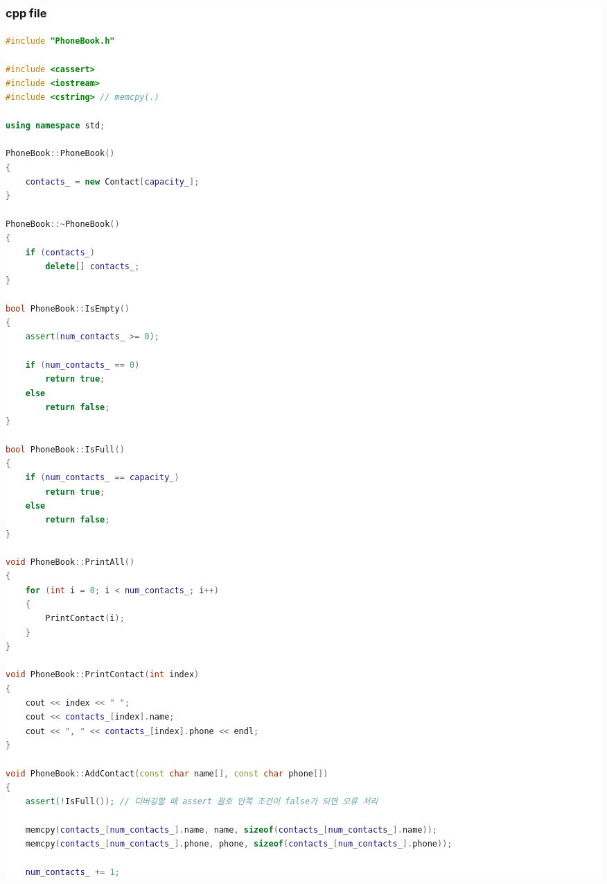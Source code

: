 ### cpp file

```cpp
#include "PhoneBook.h"

#include <cassert>
#include <iostream>
#include <cstring> // memcpy(.)

using namespace std;

PhoneBook::PhoneBook()
{
    contacts_ = new Contact[capacity_];
}

PhoneBook::~PhoneBook()
{
    if (contacts_)
        delete[] contacts_;
}

bool PhoneBook::IsEmpty()
{
    assert(num_contacts_ >= 0);

    if (num_contacts_ == 0)
        return true;
    else
        return false;
}

bool PhoneBook::IsFull()
{
    if (num_contacts_ == capacity_)
        return true;
    else
        return false;
}

void PhoneBook::PrintAll()
{
    for (int i = 0; i < num_contacts_; i++)
    {
        PrintContact(i);
    }
}

void PhoneBook::PrintContact(int index)
{
    cout << index << " ";
    cout << contacts_[index].name;
    cout << ", " << contacts_[index].phone << endl;
}

void PhoneBook::AddContact(const char name[], const char phone[])
{
    assert(!IsFull()); // 디버깅할 때 assert 괄호 안쪽 조건이 false가 되면 오류 처리

    memcpy(contacts_[num_contacts_].name, name, sizeof(contacts_[num_contacts_].name));
    memcpy(contacts_[num_contacts_].phone, phone, sizeof(contacts_[num_contacts_].phone));

    num_contacts_ += 1;
```